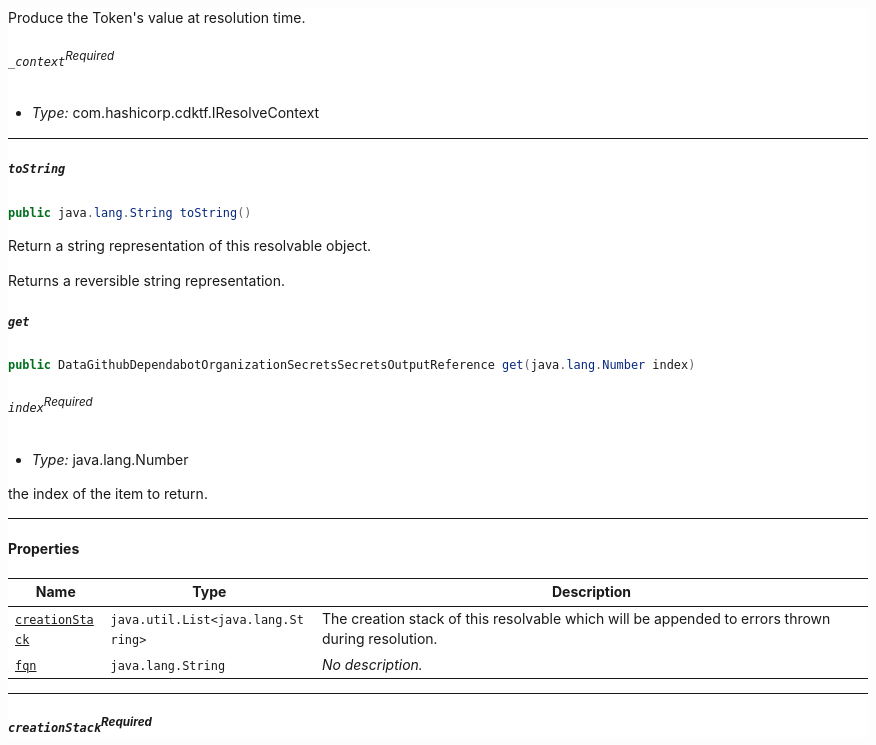 Produce the Token's value at resolution time.

###### `_context`<sup>Required</sup> <a name="_context" id="@cdktf/provider-github.dataGithubDependabotOrganizationSecrets.DataGithubDependabotOrganizationSecretsSecretsList.resolve.parameter._context"></a>

- *Type:* com.hashicorp.cdktf.IResolveContext

---

##### `toString` <a name="toString" id="@cdktf/provider-github.dataGithubDependabotOrganizationSecrets.DataGithubDependabotOrganizationSecretsSecretsList.toString"></a>

```java
public java.lang.String toString()
```

Return a string representation of this resolvable object.

Returns a reversible string representation.

##### `get` <a name="get" id="@cdktf/provider-github.dataGithubDependabotOrganizationSecrets.DataGithubDependabotOrganizationSecretsSecretsList.get"></a>

```java
public DataGithubDependabotOrganizationSecretsSecretsOutputReference get(java.lang.Number index)
```

###### `index`<sup>Required</sup> <a name="index" id="@cdktf/provider-github.dataGithubDependabotOrganizationSecrets.DataGithubDependabotOrganizationSecretsSecretsList.get.parameter.index"></a>

- *Type:* java.lang.Number

the index of the item to return.

---


#### Properties <a name="Properties" id="Properties"></a>

| **Name** | **Type** | **Description** |
| --- | --- | --- |
| <code><a href="#@cdktf/provider-github.dataGithubDependabotOrganizationSecrets.DataGithubDependabotOrganizationSecretsSecretsList.property.creationStack">creationStack</a></code> | <code>java.util.List<java.lang.String></code> | The creation stack of this resolvable which will be appended to errors thrown during resolution. |
| <code><a href="#@cdktf/provider-github.dataGithubDependabotOrganizationSecrets.DataGithubDependabotOrganizationSecretsSecretsList.property.fqn">fqn</a></code> | <code>java.lang.String</code> | *No description.* |

---

##### `creationStack`<sup>Required</sup> <a name="creationStack" id="@cdktf/provider-github.dataGithubDependabotOrganizationSecrets.DataGithubDependabotOrganizationSecretsSecretsList.property.creationStack"></a>
